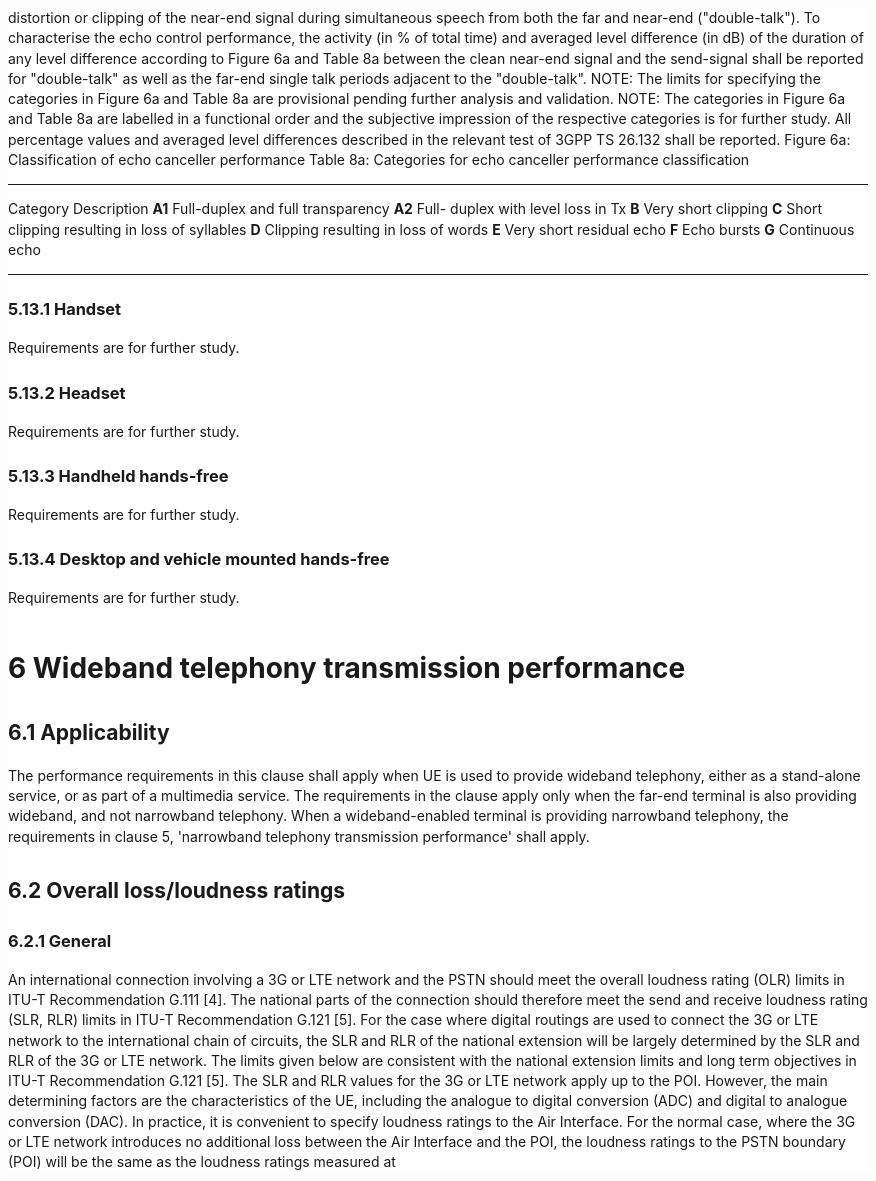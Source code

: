 distortion or clipping of the near-end signal during simultaneous speech from
both the far and near-end ("double-talk").
To characterise the echo control performance, the activity (in % of total
time) and averaged level difference (in dB) of the duration of any level
difference according to Figure 6a and Table 8a between the clean near-end
signal and the send-signal shall be reported for "double-talk" as well as the
far-end single talk periods adjacent to the "double-talk".
NOTE: The limits for specifying the categories in Figure 6a and Table 8a are
provisional pending further analysis and validation.
NOTE: The categories in Figure 6a and Table 8a are labelled in a functional
order and the subjective impression of the respective categories is for
further study.
All percentage values and averaged level differences described in the relevant
test of 3GPP TS 26.132 shall be reported.
Figure 6a: Classification of echo canceller performance
Table 8a: Categories for echo canceller performance classification
* * *
Category Description **A1** Full-duplex and full transparency **A2** Full-
duplex with level loss in Tx **B** Very short clipping **C** Short clipping
resulting in loss of syllables **D** Clipping resulting in loss of words **E**
Very short residual echo **F** Echo bursts **G** Continuous echo
* * *
### 5.13.1 Handset
Requirements are for further study.
### 5.13.2 Headset
Requirements are for further study.
### 5.13.3 Handheld hands-free
Requirements are for further study.
### 5.13.4 Desktop and vehicle mounted hands-free
Requirements are for further study.
# 6 Wideband telephony transmission performance
## 6.1 Applicability
The performance requirements in this clause shall apply when UE is used to
provide wideband telephony, either as a stand-alone service, or as part of a
multimedia service. The requirements in the clause apply only when the far-end
terminal is also providing wideband, and not narrowband telephony. When a
wideband-enabled terminal is providing narrowband telephony, the requirements
in clause 5, 'narrowband telephony transmission performance' shall apply.
## 6.2 Overall loss/loudness ratings
### 6.2.1 General
An international connection involving a 3G or LTE network and the PSTN should
meet the overall loudness rating (OLR) limits in ITU-T Recommendation G.111
[4]. The national parts of the connection should therefore meet the send and
receive loudness rating (SLR, RLR) limits in ITU-T Recommendation G.121 [5].
For the case where digital routings are used to connect the 3G or LTE network
to the international chain of circuits, the SLR and RLR of the national
extension will be largely determined by the SLR and RLR of the 3G or LTE
network. The limits given below are consistent with the national extension
limits and long term objectives in ITU-T Recommendation G.121 [5].
The SLR and RLR values for the 3G or LTE network apply up to the POI. However,
the main determining factors are the characteristics of the UE, including the
analogue to digital conversion (ADC) and digital to analogue conversion (DAC).
In practice, it is convenient to specify loudness ratings to the Air
Interface. For the normal case, where the 3G or LTE network introduces no
additional loss between the Air Interface and the POI, the loudness ratings to
the PSTN boundary (POI) will be the same as the loudness ratings measured at